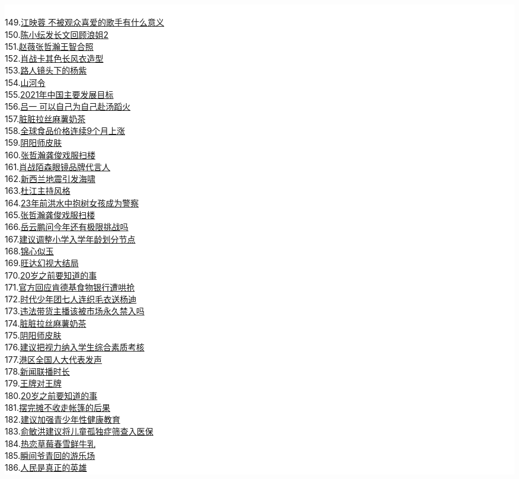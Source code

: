 </br>149.[江映蓉 不被观众喜爱的歌手有什么意义](https://s.weibo.com/weibo?q=%E6%B1%9F%E6%98%A0%E8%93%89%20%E4%B8%8D%E8%A2%AB%E8%A7%82%E4%BC%97%E5%96%9C%E7%88%B1%E7%9A%84%E6%AD%8C%E6%89%8B%E6%9C%89%E4%BB%80%E4%B9%88%E6%84%8F%E4%B9%89&Refer=top)</br>150.[陈小纭发长文回顾浪姐2](https://s.weibo.com/weibo?q=%23%E9%99%88%E5%B0%8F%E7%BA%AD%E5%8F%91%E9%95%BF%E6%96%87%E5%9B%9E%E9%A1%BE%E6%B5%AA%E5%A7%902%23&Refer=top)</br>151.[赵薇张哲瀚王智合照](https://s.weibo.com/weibo?q=%23%E8%B5%B5%E8%96%87%E5%BC%A0%E5%93%B2%E7%80%9A%E7%8E%8B%E6%99%BA%E5%90%88%E7%85%A7%23&Refer=top)</br>152.[肖战卡其色长风衣造型](https://s.weibo.com/weibo?q=%23%E8%82%96%E6%88%98%E5%8D%A1%E5%85%B6%E8%89%B2%E9%95%BF%E9%A3%8E%E8%A1%A3%E9%80%A0%E5%9E%8B%23&Refer=top)</br>153.[路人镜头下的杨紫](https://s.weibo.com/weibo?q=%23%E8%B7%AF%E4%BA%BA%E9%95%9C%E5%A4%B4%E4%B8%8B%E7%9A%84%E6%9D%A8%E7%B4%AB%23&Refer=top)</br>154.[山河令](https://s.weibo.com/weibo?q=%E5%B1%B1%E6%B2%B3%E4%BB%A4&Refer=top)</br>155.[2021年中国主要发展目标](https://s.weibo.com/weibo?q=%232021%E5%B9%B4%E4%B8%AD%E5%9B%BD%E4%B8%BB%E8%A6%81%E5%8F%91%E5%B1%95%E7%9B%AE%E6%A0%87%23&Refer=top)</br>156.[吕一 可以自己为自己赴汤蹈火](https://s.weibo.com/weibo?q=%E5%90%95%E4%B8%80%20%E5%8F%AF%E4%BB%A5%E8%87%AA%E5%B7%B1%E4%B8%BA%E8%87%AA%E5%B7%B1%E8%B5%B4%E6%B1%A4%E8%B9%88%E7%81%AB&Refer=top)</br>157.[脏脏拉丝麻薯奶茶](https://s.weibo.com/weibo?q=%23%E8%84%8F%E8%84%8F%E6%8B%89%E4%B8%9D%E9%BA%BB%E8%96%AF%E5%A5%B6%E8%8C%B6%23&Refer=top)</br>158.[全球食品价格连续9个月上涨](https://s.weibo.com/weibo?q=%23%E5%85%A8%E7%90%83%E9%A3%9F%E5%93%81%E4%BB%B7%E6%A0%BC%E8%BF%9E%E7%BB%AD9%E4%B8%AA%E6%9C%88%E4%B8%8A%E6%B6%A8%23&Refer=top)</br>159.[阴阳师皮肤](https://s.weibo.com/weibo?q=%E9%98%B4%E9%98%B3%E5%B8%88%E7%9A%AE%E8%82%A4&Refer=top)</br>160.[张哲瀚龚俊戏服扫楼](https://s.weibo.com/weibo?q=%E5%BC%A0%E5%93%B2%E7%80%9A%E9%BE%9A%E4%BF%8A%E6%88%8F%E6%9C%8D%E6%89%AB%E6%A5%BC&Refer=top)</br>161.[肖战陌森眼镜品牌代言人](https://s.weibo.com/weibo?q=%23%E8%82%96%E6%88%98%E9%99%8C%E6%A3%AE%E7%9C%BC%E9%95%9C%E5%93%81%E7%89%8C%E4%BB%A3%E8%A8%80%E4%BA%BA%23&topic_ad=1&Refer=top)</br>162.[新西兰地震引发海啸](https://s.weibo.com/weibo?q=%23%E6%96%B0%E8%A5%BF%E5%85%B0%E5%9C%B0%E9%9C%87%E5%BC%95%E5%8F%91%E6%B5%B7%E5%95%B8%23&Refer=top)</br>163.[杜江主持风格](https://s.weibo.com/weibo?q=%E6%9D%9C%E6%B1%9F%E4%B8%BB%E6%8C%81%E9%A3%8E%E6%A0%BC&Refer=top)</br>164.[23年前洪水中抱树女孩成为警察](https://s.weibo.com/weibo?q=%2323%E5%B9%B4%E5%89%8D%E6%B4%AA%E6%B0%B4%E4%B8%AD%E6%8A%B1%E6%A0%91%E5%A5%B3%E5%AD%A9%E6%88%90%E4%B8%BA%E8%AD%A6%E5%AF%9F%23&Refer=top)</br>165.[张哲瀚龚俊戏服扫楼](https://s.weibo.com/weibo?q=%23%E5%BC%A0%E5%93%B2%E7%80%9A%E9%BE%9A%E4%BF%8A%E6%88%8F%E6%9C%8D%E6%89%AB%E6%A5%BC%23&Refer=top)</br>166.[岳云鹏问今年还有极限挑战吗](https://s.weibo.com/weibo?q=%23%E5%B2%B3%E4%BA%91%E9%B9%8F%E9%97%AE%E4%BB%8A%E5%B9%B4%E8%BF%98%E6%9C%89%E6%9E%81%E9%99%90%E6%8C%91%E6%88%98%E5%90%97%23&Refer=top)</br>167.[建议调整小学入学年龄划分节点](https://s.weibo.com/weibo?q=%23%E5%BB%BA%E8%AE%AE%E8%B0%83%E6%95%B4%E5%B0%8F%E5%AD%A6%E5%85%A5%E5%AD%A6%E5%B9%B4%E9%BE%84%E5%88%92%E5%88%86%E8%8A%82%E7%82%B9%23&Refer=top)</br>168.[锦心似玉](https://s.weibo.com/weibo?q=%23%E9%94%A6%E5%BF%83%E4%BC%BC%E7%8E%89%23&Refer=top)</br>169.[旺达幻视大结局](https://s.weibo.com/weibo?q=%23%E6%97%BA%E8%BE%BE%E5%B9%BB%E8%A7%86%E5%A4%A7%E7%BB%93%E5%B1%80%23&Refer=top)</br>170.[20岁之前要知道的事](https://s.weibo.com/weibo?q=20%E5%B2%81%E4%B9%8B%E5%89%8D%E8%A6%81%E7%9F%A5%E9%81%93%E7%9A%84%E4%BA%8B&Refer=top)</br>171.[官方回应肯德基食物银行遭哄抢](https://s.weibo.com/weibo?q=%E5%AE%98%E6%96%B9%E5%9B%9E%E5%BA%94%E8%82%AF%E5%BE%B7%E5%9F%BA%E9%A3%9F%E7%89%A9%E9%93%B6%E8%A1%8C%E9%81%AD%E5%93%84%E6%8A%A2&Refer=top)</br>172.[时代少年团七人连织毛衣送杨迪](https://s.weibo.com/weibo?q=%23%E6%97%B6%E4%BB%A3%E5%B0%91%E5%B9%B4%E5%9B%A2%E4%B8%83%E4%BA%BA%E8%BF%9E%E7%BB%87%E6%AF%9B%E8%A1%A3%E9%80%81%E6%9D%A8%E8%BF%AA%23&Refer=top)</br>173.[违法带货主播该被市场永久禁入吗](https://s.weibo.com/weibo?q=%23%E8%BF%9D%E6%B3%95%E5%B8%A6%E8%B4%A7%E4%B8%BB%E6%92%AD%E8%AF%A5%E8%A2%AB%E5%B8%82%E5%9C%BA%E6%B0%B8%E4%B9%85%E7%A6%81%E5%85%A5%E5%90%97%23&Refer=top)</br>174.[脏脏拉丝麻薯奶茶](https://s.weibo.com/weibo?q=%E8%84%8F%E8%84%8F%E6%8B%89%E4%B8%9D%E9%BA%BB%E8%96%AF%E5%A5%B6%E8%8C%B6&Refer=top)</br>175.[阴阳师皮肤](https://s.weibo.com/weibo?q=%23%E9%98%B4%E9%98%B3%E5%B8%88%E7%9A%AE%E8%82%A4%23&Refer=top)</br>176.[建议把视力纳入学生综合素质考核](https://s.weibo.com/weibo?q=%23%E5%BB%BA%E8%AE%AE%E6%8A%8A%E8%A7%86%E5%8A%9B%E7%BA%B3%E5%85%A5%E5%AD%A6%E7%94%9F%E7%BB%BC%E5%90%88%E7%B4%A0%E8%B4%A8%E8%80%83%E6%A0%B8%23&Refer=top)</br>177.[港区全国人大代表发声](https://s.weibo.com/weibo?q=%23%E6%B8%AF%E5%8C%BA%E5%85%A8%E5%9B%BD%E4%BA%BA%E5%A4%A7%E4%BB%A3%E8%A1%A8%E5%8F%91%E5%A3%B0%23&Refer=top)</br>178.[新闻联播时长](https://s.weibo.com/weibo?q=%E6%96%B0%E9%97%BB%E8%81%94%E6%92%AD%E6%97%B6%E9%95%BF&Refer=top)</br>179.[王牌对王牌](https://s.weibo.com/weibo?q=%E7%8E%8B%E7%89%8C%E5%AF%B9%E7%8E%8B%E7%89%8C&Refer=top)</br>180.[20岁之前要知道的事](https://s.weibo.com/weibo?q=%2320%E5%B2%81%E4%B9%8B%E5%89%8D%E8%A6%81%E7%9F%A5%E9%81%93%E7%9A%84%E4%BA%8B%23&Refer=top)</br>181.[摆完摊不收走帐篷的后果](https://s.weibo.com/weibo?q=%23%E6%91%86%E5%AE%8C%E6%91%8A%E4%B8%8D%E6%94%B6%E8%B5%B0%E5%B8%90%E7%AF%B7%E7%9A%84%E5%90%8E%E6%9E%9C%23&Refer=top)</br>182.[建议加强青少年性健康教育](https://s.weibo.com/weibo?q=%23%E5%BB%BA%E8%AE%AE%E5%8A%A0%E5%BC%BA%E9%9D%92%E5%B0%91%E5%B9%B4%E6%80%A7%E5%81%A5%E5%BA%B7%E6%95%99%E8%82%B2%23&Refer=top)</br>183.[俞敏洪建议将儿童孤独症筛查入医保](https://s.weibo.com/weibo?q=%23%E4%BF%9E%E6%95%8F%E6%B4%AA%E5%BB%BA%E8%AE%AE%E5%B0%86%E5%84%BF%E7%AB%A5%E5%AD%A4%E7%8B%AC%E7%97%87%E7%AD%9B%E6%9F%A5%E5%85%A5%E5%8C%BB%E4%BF%9D%23&Refer=top)</br>184.[热恋草莓春雪鲜牛乳](https://s.weibo.com/weibo?q=%E7%83%AD%E6%81%8B%E8%8D%89%E8%8E%93%E6%98%A5%E9%9B%AA%E9%B2%9C%E7%89%9B%E4%B9%B3&Refer=top)</br>185.[瞬间爷青回的游乐场](https://s.weibo.com/weibo?q=%23%E7%9E%AC%E9%97%B4%E7%88%B7%E9%9D%92%E5%9B%9E%E7%9A%84%E6%B8%B8%E4%B9%90%E5%9C%BA%23&Refer=top)</br>186.[人民是真正的英雄](https://s.weibo.com/weibo?q=%23%E4%BA%BA%E6%B0%91%E6%98%AF%E7%9C%9F%E6%AD%A3%E7%9A%84%E8%8B%B1%E9%9B%84%23&Refer=new_time)